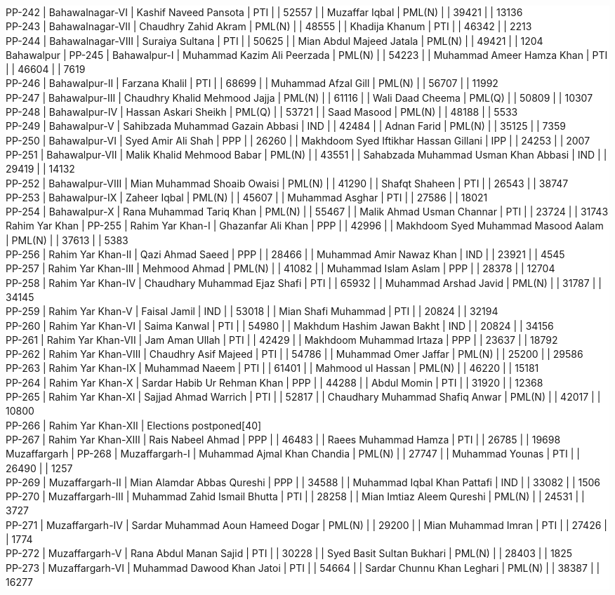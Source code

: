 PP-242  | Bahawalnagar-VI | Kashif Naveed Pansota | PTI  |  | 52557  |  | Muzaffar Iqbal | PML(N)  |  | 39421  |  | 13136   
PP-243  | Bahawalnagar-VII | Chaudhry Zahid Akram | PML(N)  |  | 48555  |  | Khadija Khanum | PTI  |  | 46342  |  | 2213   
PP-244  | Bahawalnagar-VIII | Suraiya Sultana | PTI  |  | 50625  |  | Mian Abdul Majeed Jatala | PML(N)  |  | 49421  |  | 1204   
Bahawalpur | PP-245  | Bahawalpur-I | Muhammad Kazim Ali Peerzada | PML(N)  |  | 54223  |  | Muhammad Ameer Hamza Khan | PTI  |  | 46604  |  | 7619   
PP-246  | Bahawalpur-II | Farzana Khalil | PTI  |  | 68699  |  | Muhammad Afzal Gill | PML(N)  |  | 56707  |  | 11992   
PP-247  | Bahawalpur-III | Chaudhry Khalid Mehmood Jajja | PML(N)  |  | 61116  |  | Wali Daad Cheema | PML(Q)  |  | 50809  |  | 10307   
PP-248  | Bahawalpur-IV | Hassan Askari Sheikh | PML(Q)  |  | 53721  |  | Saad Masood | PML(N)  |  | 48188  |  | 5533   
PP-249  | Bahawalpur-V | Sahibzada Muhammad Gazain Abbasi | IND  |  | 42484  |  | Adnan Farid | PML(N)  |  | 35125  |  | 7359   
PP-250  | Bahawalpur-VI | Syed Amir Ali Shah | PPP  |  | 26260  |  | Makhdoom Syed Iftikhar Hassan Gillani | IPP  |  | 24253  |  | 2007   
PP-251  | Bahawalpur-VII | Malik Khalid Mehmood Babar | PML(N)  |  | 43551  |  | Sahabzada Muhammad Usman Khan Abbasi | IND  |  | 29419  |  | 14132   
PP-252  | Bahawalpur-VIII | Mian Muhammad Shoaib Owaisi | PML(N)  |  | 41290  |  | Shafqt Shaheen | PTI  |  | 26543  |  | 38747   
PP-253  | Bahawalpur-IX | Zaheer Iqbal | PML(N)  |  | 45607  |  | Muhammad Asghar  | PTI  |  | 27586  |  | 18021   
PP-254  | Bahawalpur-X | Rana Muhammad Tariq Khan | PML(N)  |  | 55467  |  | Malik Ahmad Usman Channar | PTI  |  | 23724  |  | 31743   
Rahim Yar Khan | PP-255  | Rahim Yar Khan-I | Ghazanfar Ali Khan | PPP  |  | 42996  |  | Makhdoom Syed Muhammad Masood Aalam | PML(N)  |  | 37613  |  | 5383   
PP-256  | Rahim Yar Khan-II | Qazi Ahmad Saeed | PPP  |  | 28466  |  | Muhammad Amir Nawaz Khan | IND  |  | 23921  |  | 4545   
PP-257  | Rahim Yar Khan-III | Mehmood Ahmad | PML(N)  |  | 41082  |  | Muhammad Islam Aslam | PPP  |  | 28378  |  | 12704   
PP-258  | Rahim Yar Khan-IV | Chaudhary Muhammad Ejaz Shafi | PTI  |  | 65932  |  | Muhammad Arshad Javid | PML(N)  |  | 31787  |  | 34145   
PP-259  | Rahim Yar Khan-V | Faisal Jamil | IND  |  | 53018  |  | Mian Shafi Muhammad | PTI  |  | 20824  |  | 32194   
PP-260  | Rahim Yar Khan-VI | Saima Kanwal | PTI  |  | 54980  |  | Makhdum Hashim Jawan Bakht | IND  |  | 20824  |  | 34156   
PP-261  | Rahim Yar Khan-VII | Jam Aman Ullah | PTI  |  | 42429  |  | Makhdoom Muhammad Irtaza | PPP  |  | 23637  |  | 18792   
PP-262  | Rahim Yar Khan-VIII | Chaudhry Asif Majeed | PTI  |  | 54786  |  | Muhammad Omer Jaffar | PML(N)  |  | 25200  |  | 29586   
PP-263  | Rahim Yar Khan-IX | Muhammad Naeem | PTI  |  | 61401  |  | Mahmood ul Hassan  | PML(N)  |  | 46220  |  | 15181   
PP-264  | Rahim Yar Khan-X | Sardar Habib Ur Rehman Khan | PPP  |  | 44288  |  | Abdul Momin  | PTI  |  | 31920  |  | 12368   
PP-265  | Rahim Yar Khan-XI | Sajjad Ahmad Warrich | PTI  |  | 52817  |  | Chaudhary Muhammad Shafiq Anwar | PML(N)  |  | 42017  |  | 10800   
PP-266  | Rahim Yar Khan-XII | Elections postponed[40]  
PP-267  | Rahim Yar Khan-XIII | Rais Nabeel Ahmad | PPP  |  | 46483  |  | Raees Muhammad Hamza | PTI  |  | 26785  |  | 19698   
Muzaffargarh | PP-268  | Muzaffargarh-I | Muhammad Ajmal Khan Chandia | PML(N)  |  | 27747  |  | Muhammad Younas  | PTI  |  | 26490  |  | 1257   
PP-269  | Muzaffargarh-II | Mian Alamdar Abbas Qureshi | PPP  |  | 34588  |  | Muhammad Iqbal Khan Pattafi | IND  |  | 33082  |  | 1506   
PP-270  | Muzaffargarh-III | Muhammad Zahid Ismail Bhutta | PTI  |  | 28258  |  | Mian Imtiaz Aleem Qureshi | PML(N)  |  | 24531  |  | 3727   
PP-271  | Muzaffargarh-IV | Sardar Muhammad Aoun Hameed Dogar | PML(N)  |  | 29200  |  | Mian Muhammad Imran | PTI  |  | 27426  |  | 1774   
PP-272  | Muzaffargarh-V | Rana Abdul Manan Sajid | PTI  |  | 30228  |  | Syed Basit Sultan Bukhari | PML(N)  |  | 28403  |  | 1825   
PP-273  | Muzaffargarh-VI | Muhammad Dawood Khan Jatoi | PTI  |  | 54664  |  | Sardar Chunnu Khan Leghari | PML(N)  |  | 38387  |  | 16277   